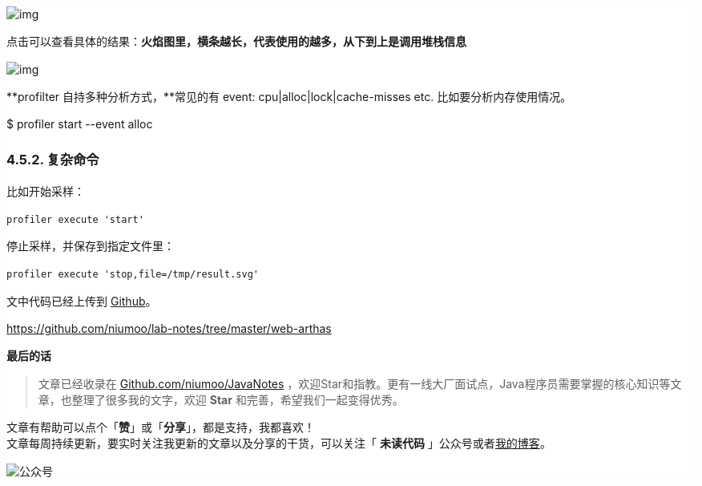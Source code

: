 ![img](https://alibaba.github.io/arthas/_images/arthas-output.jpg)

点击可以查看具体的结果：**火焰图里，横条越长，代表使用的越多，从下到上是调用堆栈信息**

![img](https://alibaba.github.io/arthas/_images/arthas-output-svg.jpg)

**profilter 自持多种分析方式，**常见的有 event: cpu|alloc|lock|cache-misses etc. 比如要分析内存使用情况。

$ profiler start --event alloc

### 4.5.2. 复杂命令

比如开始采样：

```shell
profiler execute 'start'
```

停止采样，并保存到指定文件里：

```shell
profiler execute 'stop,file=/tmp/result.svg'
```



文中代码已经上传到 [Github](https://github.com/niumoo/lab-notes/tree/master/web-arthas)。

https://github.com/niumoo/lab-notes/tree/master/web-arthas

**最后的话**

>文章已经收录在 [Github.com/niumoo/JavaNotes](https://github.com/niumoo/JavaNotes) ，欢迎Star和指教。更有一线大厂面试点，Java程序员需要掌握的核心知识等文章，也整理了很多我的文字，欢迎 **Star** 和完善，希望我们一起变得优秀。

文章有帮助可以点个「**赞**」或「**分享**」，都是支持，我都喜欢！  
文章每周持续更新，要实时关注我更新的文章以及分享的干货，可以关注「 **未读代码** 」公众号或者[我的博客](https://www.wdbyte.com/)。

![公众号](https://cdn.jsdelivr.net/gh/niumoo/cdn-assets@439f6a5f6bd130e2aec56f3527656d6edb487b91/webinfo/weixin-public.jpg)